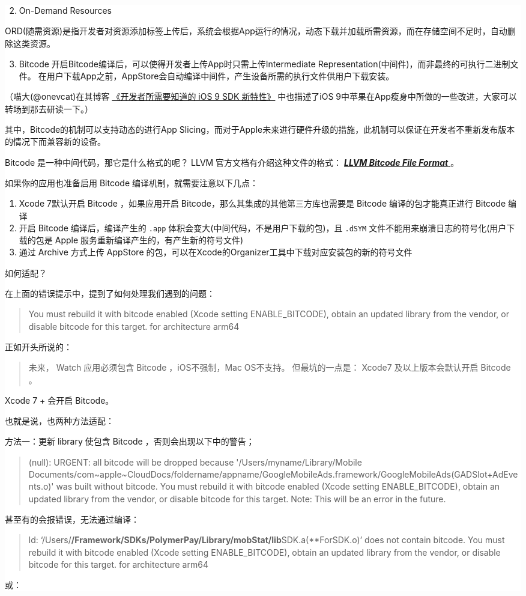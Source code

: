  2. On-Demand Resources

 ORD(随需资源)是指开发者对资源添加标签上传后，系统会根据App运行的情况，动态下载并加载所需资源，而在存储空间不足时，自动删除这类资源。

 3. Bitcode
 开启Bitcode编译后，可以使得开发者上传App时只需上传Intermediate Representation(中间件)，而非最终的可执行二进制文件。 在用户下载App之前，AppStore会自动编译中间件，产生设备所需的执行文件供用户下载安装。

（喵大(@onevcat)在其博客 [《开发者所需要知道的 iOS 9 SDK 新特性》](http://onevcat.com/2015/06/ios9-sdk/) 中也描述了iOS 9中苹果在App瘦身中所做的一些改进，大家可以转场到那去研读一下。）


其中，Bitcode的机制可以支持动态的进行App Slicing，而对于Apple未来进行硬件升级的措施，此机制可以保证在开发者不重新发布版本的情况下而兼容新的设备。

 Bitcode 是一种中间代码，那它是什么格式的呢？ LLVM 官方文档有介绍这种文件的格式：  [ ***LLVM Bitcode File Format*** ](http://llvm.org/docs/BitCodeFormat.html#llvm-bitcode-file-format) 。

如果你的应用也准备启用 Bitcode 编译机制，就需要注意以下几点：

 1. Xcode 7默认开启 Bitcode ，如果应用开启 Bitcode，那么其集成的其他第三方库也需要是 Bitcode 编译的包才能真正进行 Bitcode 编译
 2. 开启 Bitcode 编译后，编译产生的  `.app`  体积会变大(中间代码，不是用户下载的包)，且  `.dSYM`  文件不能用来崩溃日志的符号化(用户下载的包是 Apple 服务重新编译产生的，有产生新的符号文件)
 3. 通过 Archive 方式上传 AppStore 的包，可以在Xcode的Organizer工具中下载对应安装包的新的符号文件


如何适配？

在上面的错误提示中，提到了如何处理我们遇到的问题：


 > You must rebuild it with bitcode enabled (Xcode setting ENABLE_BITCODE), obtain an updated library from the vendor, or disable bitcode for this target. for architecture arm64

正如开头所说的：


 > 未来， Watch 应用必须包含 Bitcode ，iOS不强制，Mac OS不支持。
但最坑的一点是： Xcode7 及以上版本会默认开启 Bitcode 。

Xcode 7 + 会开启 Bitcode。

也就是说，也两种方法适配：

方法一：更新 library 使包含 Bitcode ，否则会出现以下中的警告；

> (null): URGENT: all bitcode will be dropped because
> '/Users/myname/Library/Mobile
> Documents/com~apple~CloudDocs/foldername/appname/GoogleMobileAds.framework/GoogleMobileAds(GADSlot+AdEvents.o)'
> was built without bitcode. You must rebuild it with bitcode enabled
> (Xcode setting ENABLE_BITCODE), obtain an updated library from the
> vendor, or disable bitcode for this target. Note: This will be an
> error in the future.


甚至有的会报错误，无法通过编译：

> ld: ‘/Users/**/Framework/SDKs/PolymerPay/Library/mobStat/lib**SDK.a(**ForSDK.o)’ does not contain bitcode. You must rebuild it with bitcode enabled (Xcode setting ENABLE_BITCODE), obtain an updated library from the vendor, or disable bitcode for this target. for architecture arm64

或：
